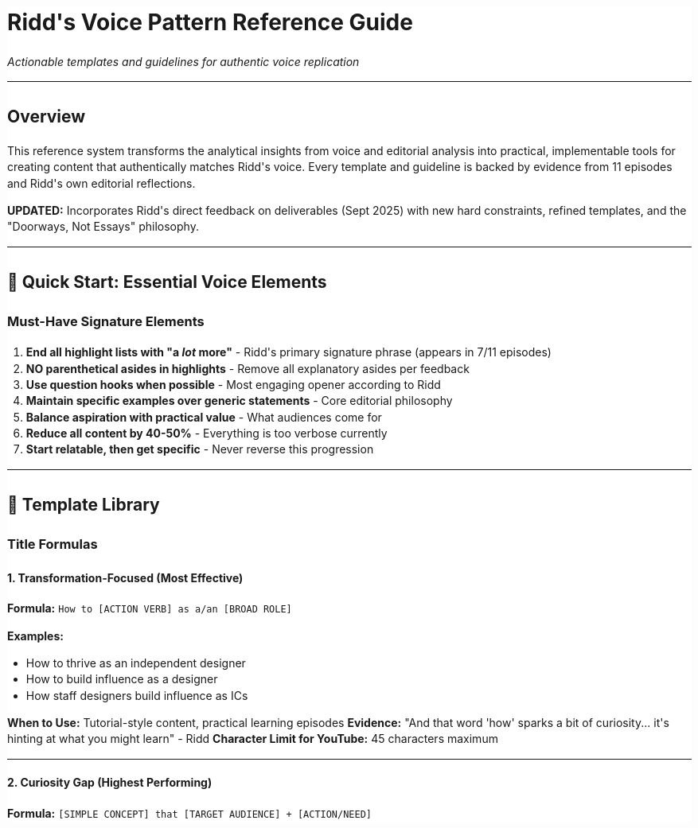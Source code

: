 # Ridd's Voice Pattern Reference Guide

*Actionable templates and guidelines for authentic voice replication*

---

## Overview

This reference system transforms the analytical insights from voice and editorial analysis into practical, implementable tools for creating content that authentically matches Ridd's voice. Every template and guideline is backed by evidence from 11 episodes and Ridd's own editorial reflections.

**UPDATED:** Incorporates Ridd's direct feedback on deliverables (Sept 2025) with new hard constraints, refined templates, and the "Doorways, Not Essays" philosophy.

---

## 🎯 Quick Start: Essential Voice Elements

### Must-Have Signature Elements
1. **End all highlight lists with "a *lot* more"** - Ridd's primary signature phrase (appears in 7/11 episodes)
2. **NO parenthetical asides in highlights** - Remove all explanatory asides per feedback
3. **Use question hooks when possible** - Most engaging opener according to Ridd
4. **Maintain specific examples over generic statements** - Core editorial philosophy
5. **Balance aspiration with practical value** - What audiences come for
6. **Reduce all content by 40-50%** - Everything is too verbose currently
7. **Start relatable, then get specific** - Never reverse this progression

---

## 📝 Template Library

### Title Formulas

#### 1. Transformation-Focused (Most Effective)
**Formula:** `How to [ACTION VERB] as a/an [BROAD ROLE]`

**Examples:**
- How to thrive as an independent designer
- How to build influence as a designer
- How staff designers build influence as ICs

**When to Use:** Tutorial-style content, practical learning episodes
**Evidence:** "And that word 'how' sparks a bit of curiosity... it's hinting at what you might learn" - Ridd
**Character Limit for YouTube:** 45 characters maximum

---

#### 2. Curiosity Gap (Highest Performing)
**Formula:** `[SIMPLE CONCEPT] that [TARGET AUDIENCE] + [ACTION/NEED]`
